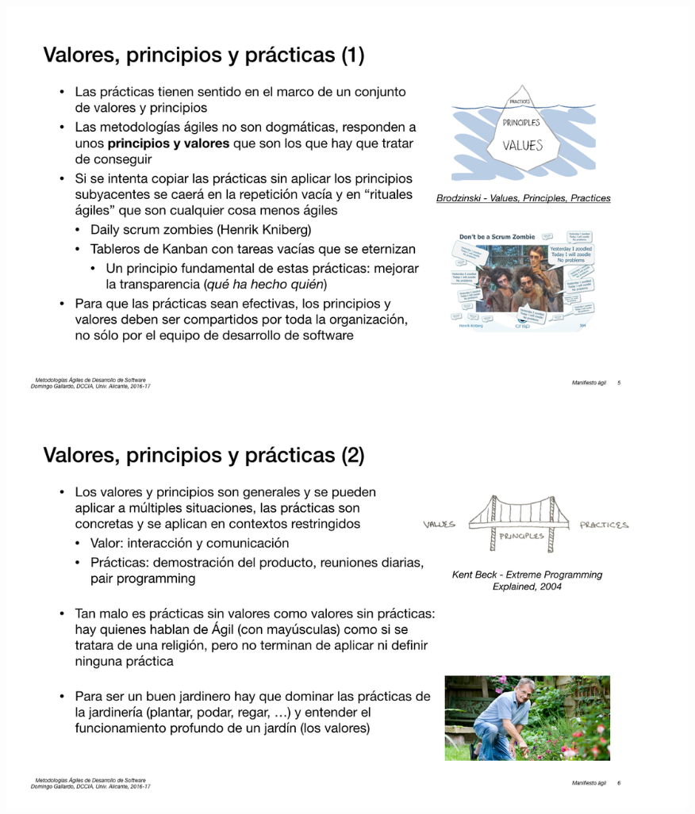 <img src="diapositivas/manifiesto-agil.005.png" width="800px">

<img src="diapositivas/manifiesto-agil.006.png" width="800px">

